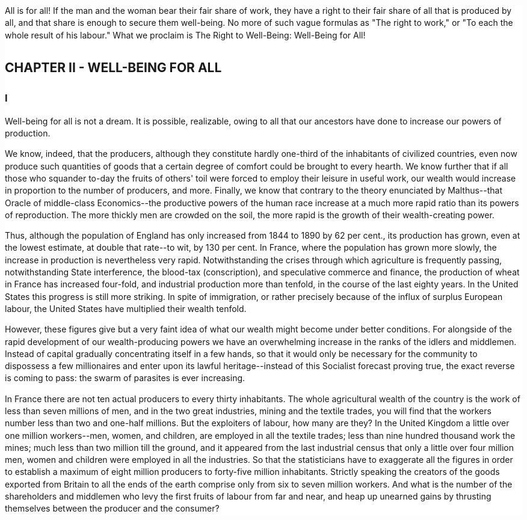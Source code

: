 All is for all! If the man and the woman bear their fair share of work, they have a right to their fair share of all that is produced by all, and that share is enough to secure them well-being. No more of such vague formulas as "The right to work," or "To each the whole result of his labour." What we proclaim is The Right to Well-Being: Well-Being for All!


## CHAPTER II - WELL-BEING FOR ALL

### I

Well-being for all is not a dream. It is possible, realizable, owing to all that our ancestors have done to increase our powers of production.

We know, indeed, that the producers, although they constitute hardly one-third of the inhabitants of civilized countries, even now produce such quantities of goods that a certain degree of comfort could be brought to every hearth. We know further that if all those who squander to-day the fruits of others' toil were forced to employ their leisure in useful work, our wealth would increase in proportion to the number of producers, and more. Finally, we know that contrary to the theory enunciated by Malthus--that Oracle of middle-class Economics--the productive powers of the human race increase at a much more rapid ratio than its powers of reproduction. The more thickly men are crowded on the soil, the more rapid is the growth of their wealth-creating power.

Thus, although the population of England has only increased from 1844 to 1890 by 62 per cent., its production has grown, even at the lowest estimate, at double that rate--to wit, by 130 per cent. In France, where the population has grown more slowly, the increase in production is nevertheless very rapid. Notwithstanding the crises through which agriculture is frequently passing, notwithstanding State interference, the blood-tax (conscription), and speculative commerce and finance, the production of wheat in France has increased four-fold, and industrial production more than tenfold, in the course of the last eighty years. In the United States this progress is still more striking. In spite of immigration, or rather precisely because of the influx of surplus European labour, the United States have multiplied their wealth tenfold.

However, these figures give but a very faint idea of what our wealth might become under better conditions. For alongside of the rapid development of our wealth-producing powers we have an overwhelming increase in the ranks of the idlers and middlemen. Instead of capital gradually concentrating itself in a few hands, so that it would only be necessary for the community to dispossess a few millionaires and enter upon its lawful heritage--instead of this Socialist forecast proving true, the exact reverse is coming to pass: the swarm of parasites is ever increasing.

In France there are not ten actual producers to every thirty inhabitants. The whole agricultural wealth of the country is the work of less than seven millions of men, and in the two great industries, mining and the textile trades, you will find that the workers number less than two and one-half millions. But the exploiters of labour, how many are they? In the United Kingdom a little over one million workers--men, women, and children, are employed in all the textile trades; less than nine hundred thousand work the mines; much less than two million till the ground, and it appeared from the last industrial census that only a little over four million men, women and children were employed in all the industries. So that the statisticians have to exaggerate all the figures in order to establish a maximum of eight million producers to forty-five million inhabitants. Strictly speaking the creators of the goods exported from Britain to all the ends of the earth comprise only from six to seven million workers. And what is the number of the shareholders and middlemen who levy the first fruits of labour from far and near, and heap up unearned gains by thrusting themselves between the producer and the consumer?
